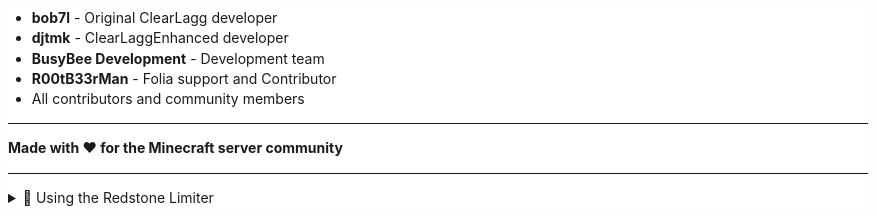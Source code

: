- **bob7l** - Original ClearLagg developer
- **djtmk** - ClearLaggEnhanced developer
- **BusyBee Development** - Development team
- **R00tB33rMan** - Folia support and Contributor
- All contributors and community members

---

**Made with ❤️ for the Minecraft server community**

---

<details><summary>🔌 Using the Redstone Limiter</summary></details>

